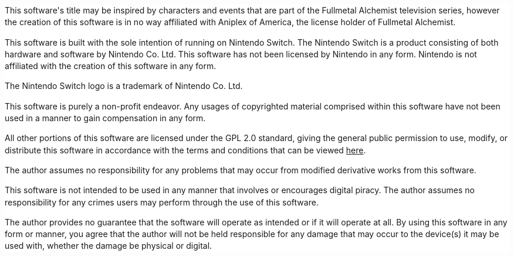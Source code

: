 This software's title may be inspired by characters and events that are part of the Fullmetal Alchemist television series, however the creation of this software is in no way affiliated with Aniplex of America, the license holder of Fullmetal Alchemist.

This software is built with the sole intention of running on Nintendo Switch. The Nintendo Switch is a product consisting of both hardware and software by Nintendo Co. Ltd. This software has not been licensed by Nintendo in any form. Nintendo is not affiliated with the creation of this software in any form.

The Nintendo Switch logo is a trademark of Nintendo Co. Ltd.

This software is purely a non-profit endeavor. Any usages of copyrighted material comprised within this software have not been used in a manner to gain compensation in any form.

All other portions of this software are licensed under the GPL 2.0 standard, giving the general public permission to use, modify, or distribute this software in accordance with the terms and conditions that can be viewed [here](https://github.com/gtiersma/mod-alchemist?tab=GPL-2.0-1-ov-file#GPL-2.0-1-ov-file).

The author assumes no responsibility for any problems that may occur from modified derivative works from this software.

This software is not intended to be used in any manner that involves or encourages digital piracy. The author assumes no responsibility for any crimes users may perform through the use of this software.

The author provides no guarantee that the software will operate as intended or if it will operate at all. By using this software in any form or manner, you agree that the author will not be held responsible for any damage that may occur to the device(s) it may be used with, whether the damage be physical or digital.
